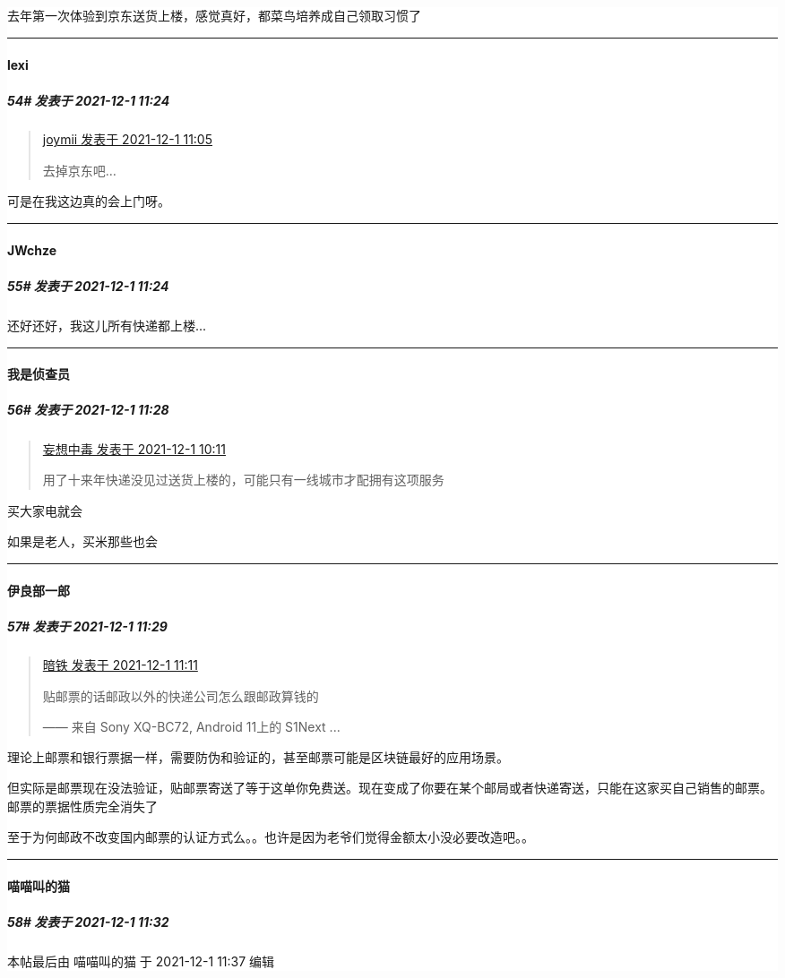 去年第一次体验到京东送货上楼，感觉真好，都菜鸟培养成自己领取习惯了

*****

####  lexi  
##### 54#       发表于 2021-12-1 11:24

<blockquote><a href="httphttps://bbs.saraba1st.com/2b/forum.php?mod=redirect&amp;goto=findpost&amp;pid=53767972&amp;ptid=2040246" target="_blank">joymii 发表于 2021-12-1 11:05</a>

去掉京东吧…</blockquote>
可是在我这边真的会上门呀。

*****

####  JWchze  
##### 55#       发表于 2021-12-1 11:24

还好还好，我这儿所有快递都上楼...

*****

####  我是侦查员  
##### 56#       发表于 2021-12-1 11:28

<blockquote><a href="httphttps://bbs.saraba1st.com/2b/forum.php?mod=redirect&amp;goto=findpost&amp;pid=53767209&amp;ptid=2040246" target="_blank">妄想中毒 发表于 2021-12-1 10:11</a>

用了十来年快递没见过送货上楼的，可能只有一线城市才配拥有这项服务</blockquote>
买大家电就会

如果是老人，买米那些也会

*****

####  伊良部一郎  
##### 57#       发表于 2021-12-1 11:29

<blockquote><a href="httphttps://bbs.saraba1st.com/2b/forum.php?mod=redirect&amp;goto=findpost&amp;pid=53768080&amp;ptid=2040246" target="_blank">暗铁 发表于 2021-12-1 11:11</a>

贴邮票的话邮政以外的快递公司怎么跟邮政算钱的

—— 来自 Sony XQ-BC72, Android 11上的 S1Next ...</blockquote>
理论上邮票和银行票据一样，需要防伪和验证的，甚至邮票可能是区块链最好的应用场景。

但实际是邮票现在没法验证，贴邮票寄送了等于这单你免费送。现在变成了你要在某个邮局或者快递寄送，只能在这家买自己销售的邮票。邮票的票据性质完全消失了

至于为何邮政不改变国内邮票的认证方式么。。也许是因为老爷们觉得金额太小没必要改造吧。。

*****

####  喵喵叫的猫  
##### 58#       发表于 2021-12-1 11:32

 本帖最后由 喵喵叫的猫 于 2021-12-1 11:37 编辑 
